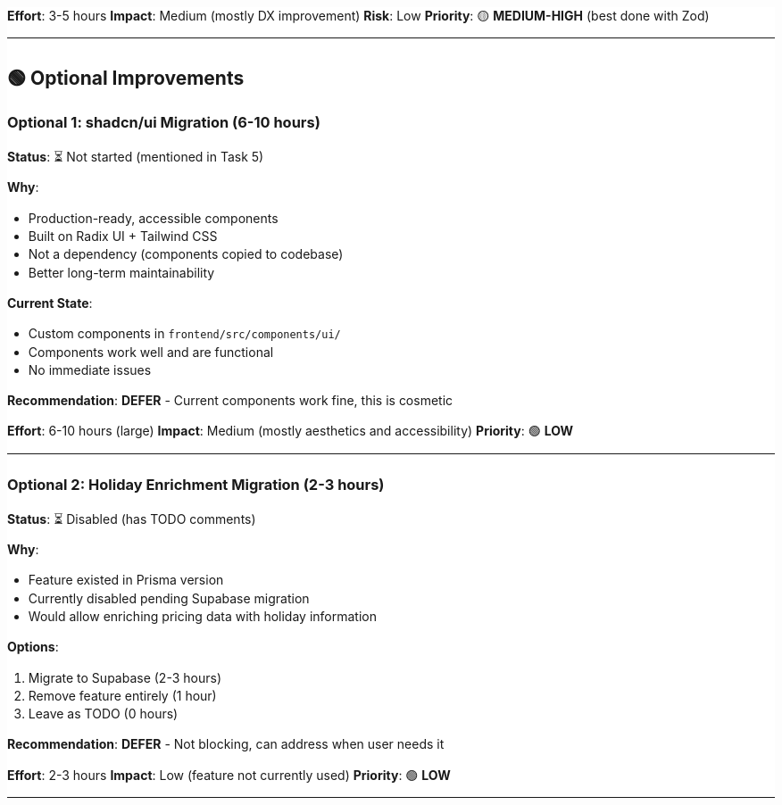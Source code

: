 **Effort**: 3-5 hours
**Impact**: Medium (mostly DX improvement)
**Risk**: Low
**Priority**: 🟡 **MEDIUM-HIGH** (best done with Zod)

---

## 🟢 Optional Improvements

### Optional 1: shadcn/ui Migration (6-10 hours)

**Status**: ⏳ Not started (mentioned in Task 5)

**Why**:

- Production-ready, accessible components
- Built on Radix UI + Tailwind CSS
- Not a dependency (components copied to codebase)
- Better long-term maintainability

**Current State**:

- Custom components in `frontend/src/components/ui/`
- Components work well and are functional
- No immediate issues

**Recommendation**: **DEFER** - Current components work fine, this is cosmetic

**Effort**: 6-10 hours (large)
**Impact**: Medium (mostly aesthetics and accessibility)
**Priority**: 🟢 **LOW**

---

### Optional 2: Holiday Enrichment Migration (2-3 hours)

**Status**: ⏳ Disabled (has TODO comments)

**Why**:

- Feature existed in Prisma version
- Currently disabled pending Supabase migration
- Would allow enriching pricing data with holiday information

**Options**:

1. Migrate to Supabase (2-3 hours)
2. Remove feature entirely (1 hour)
3. Leave as TODO (0 hours)

**Recommendation**: **DEFER** - Not blocking, can address when user needs it

**Effort**: 2-3 hours
**Impact**: Low (feature not currently used)
**Priority**: 🟢 **LOW**

---
